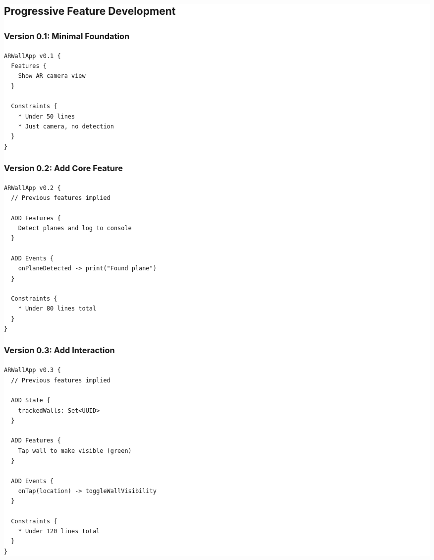 ## Progressive Feature Development

### Version 0.1: Minimal Foundation
```sudolang
ARWallApp v0.1 {
  Features {
    Show AR camera view
  }

  Constraints {
    * Under 50 lines
    * Just camera, no detection
  }
}
```

### Version 0.2: Add Core Feature
```sudolang
ARWallApp v0.2 {
  // Previous features implied

  ADD Features {
    Detect planes and log to console
  }

  ADD Events {
    onPlaneDetected -> print("Found plane")
  }

  Constraints {
    * Under 80 lines total
  }
}
```

### Version 0.3: Add Interaction
```sudolang
ARWallApp v0.3 {
  // Previous features implied

  ADD State {
    trackedWalls: Set<UUID>
  }

  ADD Features {
    Tap wall to make visible (green)
  }

  ADD Events {
    onTap(location) -> toggleWallVisibility
  }

  Constraints {
    * Under 120 lines total
  }
}
```
